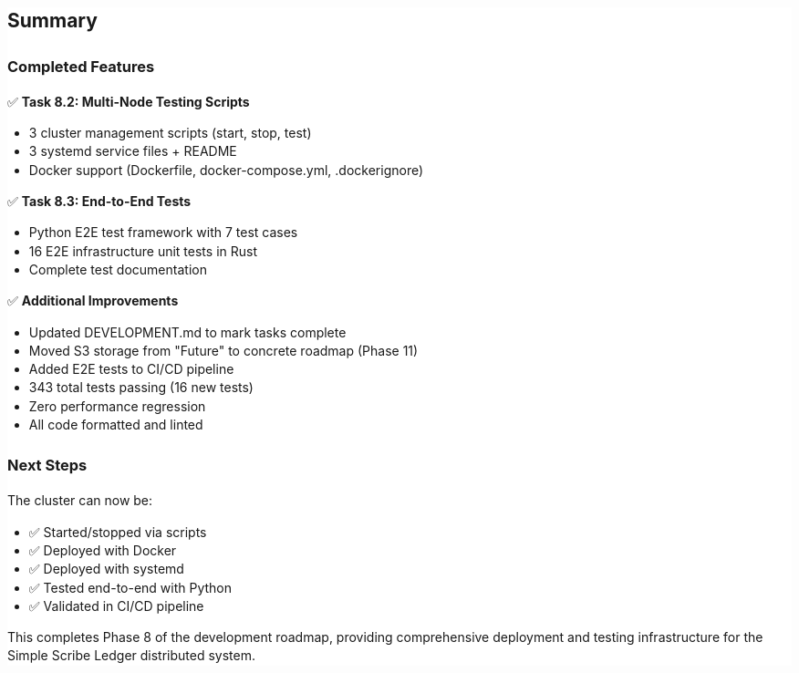 
## Summary

### Completed Features

✅ **Task 8.2: Multi-Node Testing Scripts**
- 3 cluster management scripts (start, stop, test)
- 3 systemd service files + README
- Docker support (Dockerfile, docker-compose.yml, .dockerignore)

✅ **Task 8.3: End-to-End Tests**
- Python E2E test framework with 7 test cases
- 16 E2E infrastructure unit tests in Rust
- Complete test documentation

✅ **Additional Improvements**
- Updated DEVELOPMENT.md to mark tasks complete
- Moved S3 storage from "Future" to concrete roadmap (Phase 11)
- Added E2E tests to CI/CD pipeline
- 343 total tests passing (16 new tests)
- Zero performance regression
- All code formatted and linted

### Next Steps

The cluster can now be:
- ✅ Started/stopped via scripts
- ✅ Deployed with Docker
- ✅ Deployed with systemd
- ✅ Tested end-to-end with Python
- ✅ Validated in CI/CD pipeline

This completes Phase 8 of the development roadmap, providing comprehensive deployment and testing infrastructure for the Simple Scribe Ledger distributed system.
